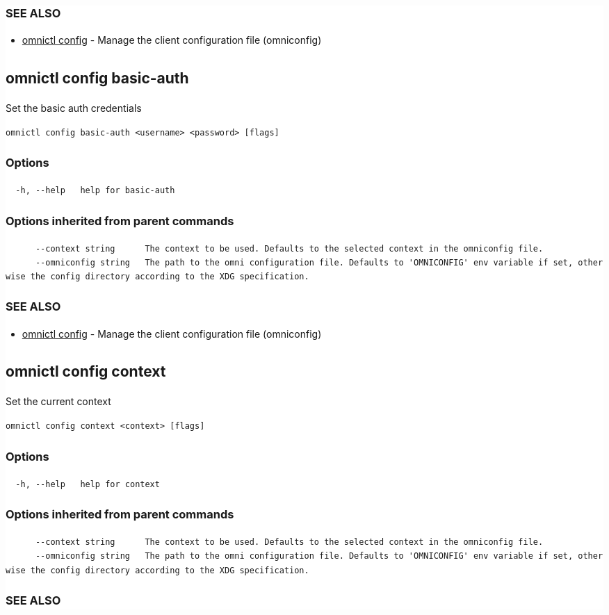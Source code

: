 ### SEE ALSO

* [omnictl config](#omnictl-config)	 - Manage the client configuration file (omniconfig)

## omnictl config basic-auth

Set the basic auth credentials

```
omnictl config basic-auth <username> <password> [flags]
```

### Options

```
  -h, --help   help for basic-auth
```

### Options inherited from parent commands

```
      --context string      The context to be used. Defaults to the selected context in the omniconfig file.
      --omniconfig string   The path to the omni configuration file. Defaults to 'OMNICONFIG' env variable if set, otherwise the config directory according to the XDG specification.
```

### SEE ALSO

* [omnictl config](#omnictl-config)	 - Manage the client configuration file (omniconfig)

## omnictl config context

Set the current context

```
omnictl config context <context> [flags]
```

### Options

```
  -h, --help   help for context
```

### Options inherited from parent commands

```
      --context string      The context to be used. Defaults to the selected context in the omniconfig file.
      --omniconfig string   The path to the omni configuration file. Defaults to 'OMNICONFIG' env variable if set, otherwise the config directory according to the XDG specification.
```

### SEE ALSO

